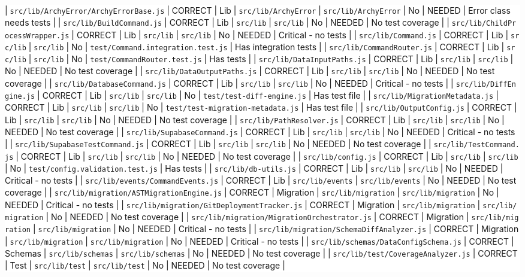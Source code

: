 | `src/lib/ArchyError/ArchyErrorBase.js`                    | CORRECT    | Lib       | `src/lib/ArchyError`      | `src/lib/ArchyError`      | No         | NEEDED                                     | Error class needs tests                     |
| `src/lib/BuildCommand.js`                                 | CORRECT    | Lib       | `src/lib`                 | `src/lib`                 | No         | NEEDED                                     | No test coverage                            |
| `src/lib/ChildProcessWrapper.js`                          | CORRECT    | Lib       | `src/lib`                 | `src/lib`                 | No         | NEEDED                                     | Critical - no tests                         |
| `src/lib/Command.js`                                      | CORRECT    | Lib       | `src/lib`                 | `src/lib`                 | No         | `test/Command.integration.test.js`         | Has integration tests                       |
| `src/lib/CommandRouter.js`                                | CORRECT    | Lib       | `src/lib`                 | `src/lib`                 | No         | `test/CommandRouter.test.js`               | Has tests                                   |
| `src/lib/DataInputPaths.js`                               | CORRECT    | Lib       | `src/lib`                 | `src/lib`                 | No         | NEEDED                                     | No test coverage                            |
| `src/lib/DataOutputPaths.js`                              | CORRECT    | Lib       | `src/lib`                 | `src/lib`                 | No         | NEEDED                                     | No test coverage                            |
| `src/lib/DatabaseCommand.js`                              | CORRECT    | Lib       | `src/lib`                 | `src/lib`                 | No         | NEEDED                                     | Critical - no tests                         |
| `src/lib/DiffEngine.js`                                   | CORRECT    | Lib       | `src/lib`                 | `src/lib`                 | No         | `test/test-diff-engine.js`                 | Has test file                               |
| `src/lib/MigrationMetadata.js`                            | CORRECT    | Lib       | `src/lib`                 | `src/lib`                 | No         | `test/test-migration-metadata.js`          | Has test file                               |
| `src/lib/OutputConfig.js`                                 | CORRECT    | Lib       | `src/lib`                 | `src/lib`                 | No         | NEEDED                                     | No test coverage                            |
| `src/lib/PathResolver.js`                                 | CORRECT    | Lib       | `src/lib`                 | `src/lib`                 | No         | NEEDED                                     | No test coverage                            |
| `src/lib/SupabaseCommand.js`                              | CORRECT    | Lib       | `src/lib`                 | `src/lib`                 | No         | NEEDED                                     | Critical - no tests                         |
| `src/lib/SupabaseTestCommand.js`                          | CORRECT    | Lib       | `src/lib`                 | `src/lib`                 | No         | NEEDED                                     | No test coverage                            |
| `src/lib/TestCommand.js`                                  | CORRECT    | Lib       | `src/lib`                 | `src/lib`                 | No         | NEEDED                                     | No test coverage                            |
| `src/lib/config.js`                                       | CORRECT    | Lib       | `src/lib`                 | `src/lib`                 | No         | `test/config.validation.test.js`           | Has tests                                   |
| `src/lib/db-utils.js`                                     | CORRECT    | Lib       | `src/lib`                 | `src/lib`                 | No         | NEEDED                                     | Critical - no tests                         |
| `src/lib/events/CommandEvents.js`                         | CORRECT    | Lib       | `src/lib/events`          | `src/lib/events`          | No         | NEEDED                                     | No test coverage                            |
| `src/lib/migration/ASTMigrationEngine.js`                 | CORRECT    | Migration | `src/lib/migration`       | `src/lib/migration`       | No         | NEEDED                                     | Critical - no tests                         |
| `src/lib/migration/GitDeploymentTracker.js`               | CORRECT    | Migration | `src/lib/migration`       | `src/lib/migration`       | No         | NEEDED                                     | No test coverage                            |
| `src/lib/migration/MigrationOrchestrator.js`              | CORRECT    | Migration | `src/lib/migration`       | `src/lib/migration`       | No         | NEEDED                                     | Critical - no tests                         |
| `src/lib/migration/SchemaDiffAnalyzer.js`                 | CORRECT    | Migration | `src/lib/migration`       | `src/lib/migration`       | No         | NEEDED                                     | Critical - no tests                         |
| `src/lib/schemas/DataConfigSchema.js`                     | CORRECT    | Schemas   | `src/lib/schemas`         | `src/lib/schemas`         | No         | NEEDED                                     | No test coverage                            |
| `src/lib/test/CoverageAnalyzer.js`                        | CORRECT    | Test      | `src/lib/test`            | `src/lib/test`            | No         | NEEDED                                     | No test coverage                            |
